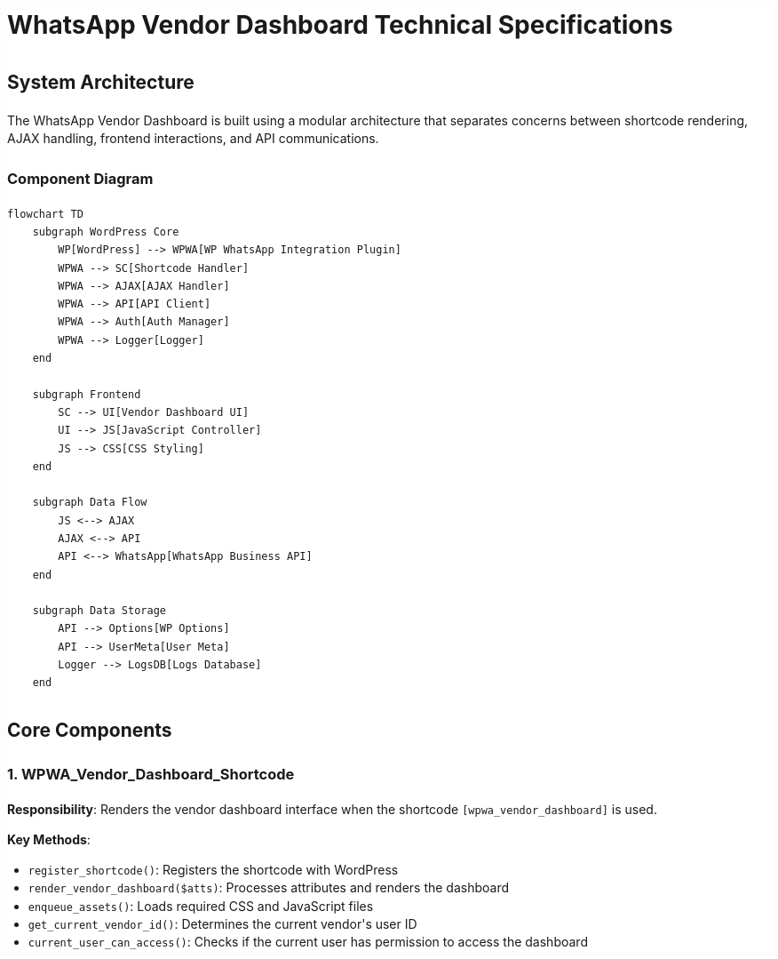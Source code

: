 # WhatsApp Vendor Dashboard Technical Specifications

## System Architecture

The WhatsApp Vendor Dashboard is built using a modular architecture that separates concerns between shortcode rendering, AJAX handling, frontend interactions, and API communications.

### Component Diagram

```mermaid
flowchart TD
    subgraph WordPress Core
        WP[WordPress] --> WPWA[WP WhatsApp Integration Plugin]
        WPWA --> SC[Shortcode Handler]
        WPWA --> AJAX[AJAX Handler]
        WPWA --> API[API Client]
        WPWA --> Auth[Auth Manager]
        WPWA --> Logger[Logger]
    end
    
    subgraph Frontend
        SC --> UI[Vendor Dashboard UI]
        UI --> JS[JavaScript Controller]
        JS --> CSS[CSS Styling]
    end
    
    subgraph Data Flow
        JS <--> AJAX
        AJAX <--> API
        API <--> WhatsApp[WhatsApp Business API]
    end
    
    subgraph Data Storage
        API --> Options[WP Options]
        API --> UserMeta[User Meta]
        Logger --> LogsDB[Logs Database]
    end
```

## Core Components

### 1. WPWA_Vendor_Dashboard_Shortcode

**Responsibility**: Renders the vendor dashboard interface when the shortcode `[wpwa_vendor_dashboard]` is used.

**Key Methods**:

- `register_shortcode()`: Registers the shortcode with WordPress
- `render_vendor_dashboard($atts)`: Processes attributes and renders the dashboard
- `enqueue_assets()`: Loads required CSS and JavaScript files
- `get_current_vendor_id()`: Determines the current vendor's user ID
- `current_user_can_access()`: Checks if the current user has permission to access the dashboard
